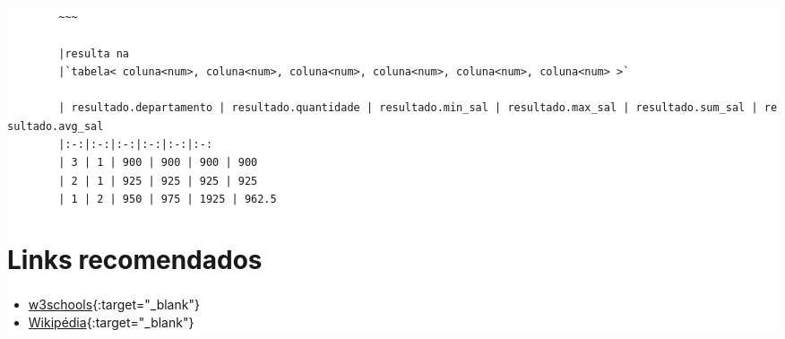       		~~~

      		|resulta na
      		|`tabela< coluna<num>, coluna<num>, coluna<num>, coluna<num>, coluna<num>, coluna<num> >`

      		| resultado.departamento | resultado.quantidade | resultado.min_sal | resultado.max_sal | resultado.sum_sal | resultado.avg_sal
      		|:-:|:-:|:-:|:-:|:-:|:-:
      		| 3 | 1 | 900 | 900 | 900 | 900
      		| 2 | 1 | 925 | 925 | 925 | 925
      		| 1 | 2 | 950 | 975 | 1925 | 962.5

# Links recomendados

* [w3schools](https://www.w3schools.com/sql/){:target="\_blank"}
* [Wikipédia](https://pt.wikipedia.org/wiki/SQL){:target="\_blank"}
